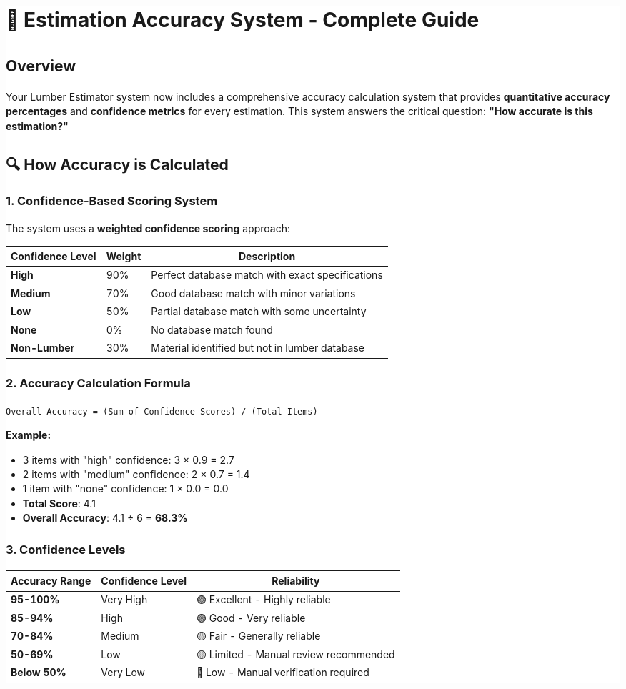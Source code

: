 # 🎯 **Estimation Accuracy System - Complete Guide**

## **Overview**

Your Lumber Estimator system now includes a comprehensive accuracy calculation system that provides **quantitative accuracy percentages** and **confidence metrics** for every estimation. This system answers the critical question: **"How accurate is this estimation?"**

## **🔍 How Accuracy is Calculated**

### **1. Confidence-Based Scoring System**

The system uses a **weighted confidence scoring** approach:

| Confidence Level | Weight | Description |
|------------------|--------|-------------|
| **High** | 90% | Perfect database match with exact specifications |
| **Medium** | 70% | Good database match with minor variations |
| **Low** | 50% | Partial database match with some uncertainty |
| **None** | 0% | No database match found |
| **Non-Lumber** | 30% | Material identified but not in lumber database |

### **2. Accuracy Calculation Formula**

```
Overall Accuracy = (Sum of Confidence Scores) / (Total Items)
```

**Example:**
- 3 items with "high" confidence: 3 × 0.9 = 2.7
- 2 items with "medium" confidence: 2 × 0.7 = 1.4
- 1 item with "none" confidence: 1 × 0.0 = 0.0
- **Total Score**: 4.1
- **Overall Accuracy**: 4.1 ÷ 6 = **68.3%**

### **3. Confidence Levels**

| Accuracy Range | Confidence Level | Reliability |
|----------------|------------------|-------------|
| **95-100%** | Very High | 🟢 Excellent - Highly reliable |
| **85-94%** | High | 🟢 Good - Very reliable |
| **70-84%** | Medium | 🟡 Fair - Generally reliable |
| **50-69%** | Low | 🟡 Limited - Manual review recommended |
| **Below 50%** | Very Low | 🔴 Low - Manual verification required |
